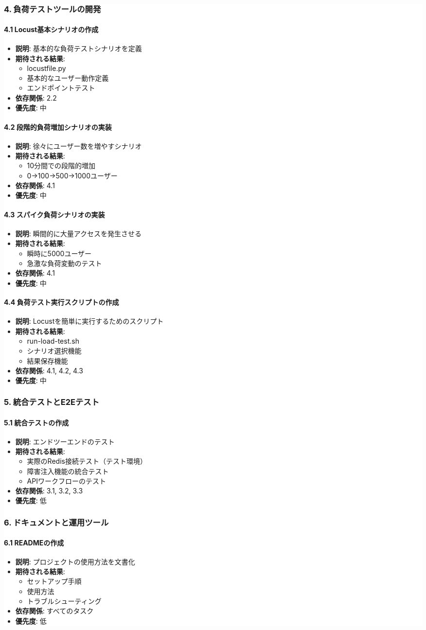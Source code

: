 ### 4. 負荷テストツールの開発

#### 4.1 Locust基本シナリオの作成
- **説明**: 基本的な負荷テストシナリオを定義
- **期待される結果**:
  - locustfile.py
  - 基本的なユーザー動作定義
  - エンドポイントテスト
- **依存関係**: 2.2
- **優先度**: 中

#### 4.2 段階的負荷増加シナリオの実装
- **説明**: 徐々にユーザー数を増やすシナリオ
- **期待される結果**:
  - 10分間での段階的増加
  - 0→100→500→1000ユーザー
- **依存関係**: 4.1
- **優先度**: 中

#### 4.3 スパイク負荷シナリオの実装
- **説明**: 瞬間的に大量アクセスを発生させる
- **期待される結果**:
  - 瞬時に5000ユーザー
  - 急激な負荷変動のテスト
- **依存関係**: 4.1
- **優先度**: 中

#### 4.4 負荷テスト実行スクリプトの作成
- **説明**: Locustを簡単に実行するためのスクリプト
- **期待される結果**:
  - run-load-test.sh
  - シナリオ選択機能
  - 結果保存機能
- **依存関係**: 4.1, 4.2, 4.3
- **優先度**: 中

### 5. 統合テストとE2Eテスト

#### 5.1 統合テストの作成
- **説明**: エンドツーエンドのテスト
- **期待される結果**:
  - 実際のRedis接続テスト（テスト環境）
  - 障害注入機能の統合テスト
  - APIワークフローのテスト
- **依存関係**: 3.1, 3.2, 3.3
- **優先度**: 低

### 6. ドキュメントと運用ツール

#### 6.1 READMEの作成
- **説明**: プロジェクトの使用方法を文書化
- **期待される結果**:
  - セットアップ手順
  - 使用方法
  - トラブルシューティング
- **依存関係**: すべてのタスク
- **優先度**: 低
